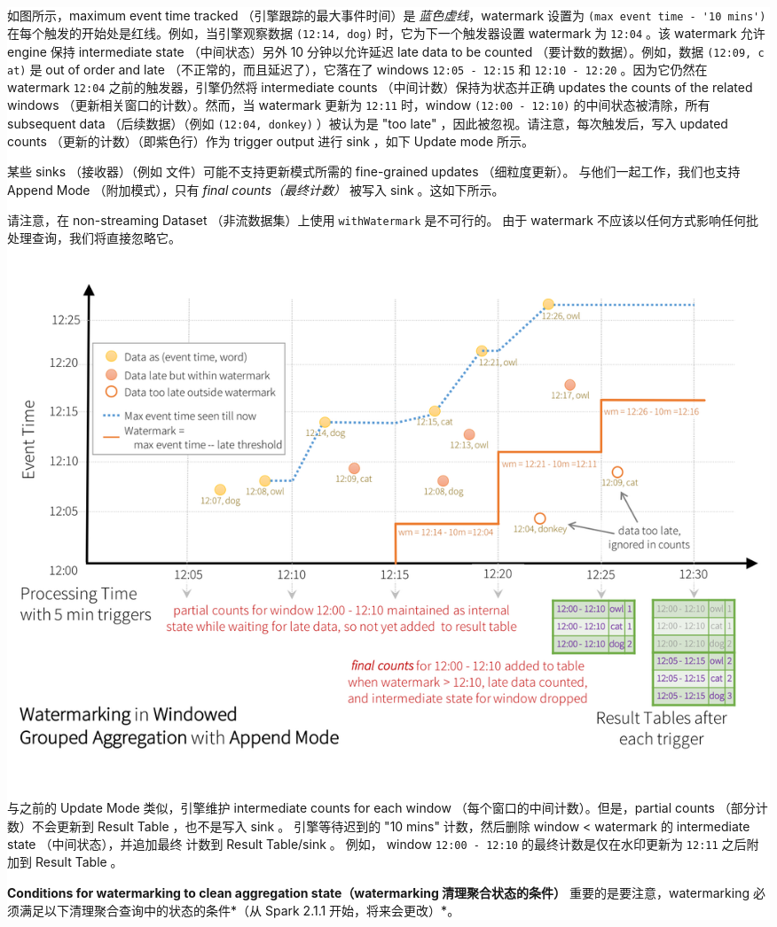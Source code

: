 
如图所示，maximum event time tracked （引擎跟踪的最大事件时间）是 *蓝色虚线*，watermark 设置为 `(max event time - '10 mins')` 在每个触发的开始处是红线。例如，当引擎观察数据 `(12:14, dog)` 时，它为下一个触发器设置 watermark 为 `12:04` 。该 watermark 允许 engine 保持 intermediate state （中间状态）另外 10 分钟以允许延迟 late data to be counted （要计数的数据）。例如，数据 `(12:09, cat)` 是 out of order and late （不正常的，而且延迟了），它落在了 windows `12:05 - 12:15` 和 `12:10 - 12:20` 。因为它仍然在 watermark `12:04` 之前的触发器，引擎仍然将 intermediate counts （中间计数）保持为状态并正确 updates the 
counts of the related windows （更新相关窗口的计数）。然而，当 watermark 更新为 `12:11` 时，window `(12:00 - 12:10)` 的中间状态被清除，所有 subsequent data （后续数据）（例如 `(12:04, donkey)` ）被认为是 "too late" ，因此被忽视。请注意，每次触发后，写入 updated counts （更新的计数）（即紫色行）作为 trigger output 进行 sink ，如下 Update mode 所示。

某些 sinks （接收器）（例如 文件）可能不支持更新模式所需的 fine-grained updates （细粒度更新）。 与他们一起工作，我们也支持 Append Mode （附加模式），只有 *final counts（最终计数）* 被写入 sink 。这如下所示。

请注意，在 non-streaming Dataset （非流数据集）上使用 `withWatermark` 是不可行的。 由于 watermark 不应该以任何方式影响任何批处理查询，我们将直接忽略它。

![Watermarking in Append Mode](img/structured-streaming-watermark-append-mode.png)

与之前的 Update Mode 类似，引擎维护 intermediate counts for each window （每个窗口的中间计数）。但是，partial counts （部分计数）不会更新到 Result Table ，也不是写入 sink 。 引擎等待迟到的 "10 mins" 计数，然后删除 window < watermark 的 intermediate state （中间状态），并追加最终
计数到 Result Table/sink 。 例如， window `12:00 - 12:10` 的最终计数是仅在水印更新为 `12:11` 之后附加到 Result Table 。 

**Conditions for watermarking to clean aggregation state（watermarking 清理聚合状态的条件）**
重要的是要注意，watermarking 必须满足以下清理聚合查询中的状态的条件*（从 Spark 2.1.1 开始，将来会更改）*。
